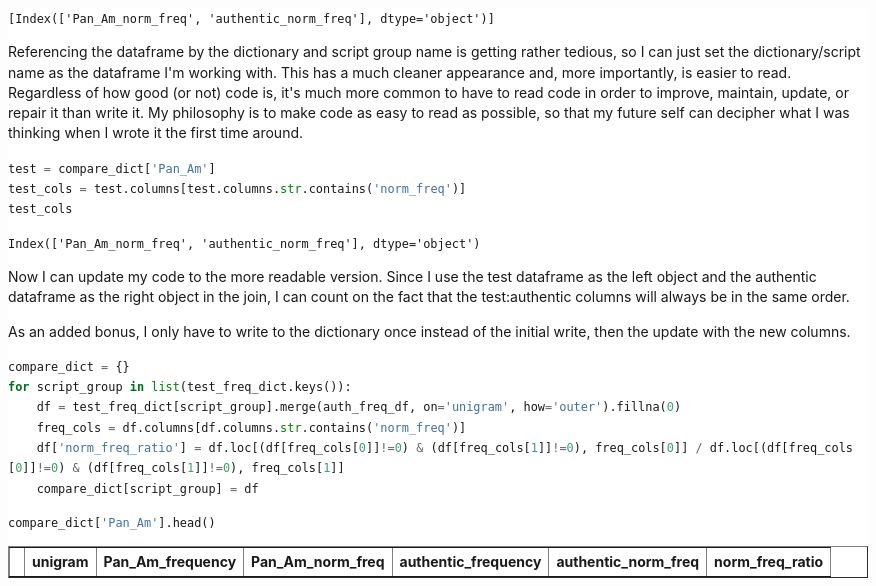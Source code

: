     [Index(['Pan_Am_norm_freq', 'authentic_norm_freq'], dtype='object')]


Referencing the dataframe by the dictionary and script group name is getting rather tedious, so I can just set the dictionary/script name as the dataframe I'm working with. This has a much cleaner appearance and, more importantly, is easier to read. Regardless of how good (or not) code is, it's much more common to have to read code in order to improve, maintain, update, or repair it than write it. My philosophy is to make code as easy to read as possible, so that my future self can decipher what I was thinking when I wrote it the first time around.


```python
test = compare_dict['Pan_Am']
test_cols = test.columns[test.columns.str.contains('norm_freq')]
test_cols
```

    Index(['Pan_Am_norm_freq', 'authentic_norm_freq'], dtype='object')


Now I can update my code to the more readable version. Since I use the test dataframe as the left object and the authentic dataframe as the right object in the join, I can count on the fact that the test:authentic columns will always be in the same order.

As an added bonus, I only have to write to the dictionary once instead of the initial write, then the update with the new columns.


```python
compare_dict = {}
for script_group in list(test_freq_dict.keys()):
    df = test_freq_dict[script_group].merge(auth_freq_df, on='unigram', how='outer').fillna(0)
    freq_cols = df.columns[df.columns.str.contains('norm_freq')]
    df['norm_freq_ratio'] = df.loc[(df[freq_cols[0]]!=0) & (df[freq_cols[1]]!=0), freq_cols[0]] / df.loc[(df[freq_cols[0]]!=0) & (df[freq_cols[1]]!=0), freq_cols[1]]
    compare_dict[script_group] = df
```


```python
compare_dict['Pan_Am'].head()
```


<div>
<style scoped>
    .dataframe tbody tr th:only-of-type {
        vertical-align: middle;
    }

    .dataframe tbody tr th {
        vertical-align: top;
    }

    .dataframe thead th {
        text-align: right;
    }
</style>
<table border="1" class="dataframe">
  <thead>
    <tr style="text-align: right;">
      <th></th>
      <th>unigram</th>
      <th>Pan_Am_frequency</th>
      <th>Pan_Am_norm_freq</th>
      <th>authentic_frequency</th>
      <th>authentic_norm_freq</th>
      <th>norm_freq_ratio</th>
    </tr>
  </thead>
  <tbody>
    <tr>
